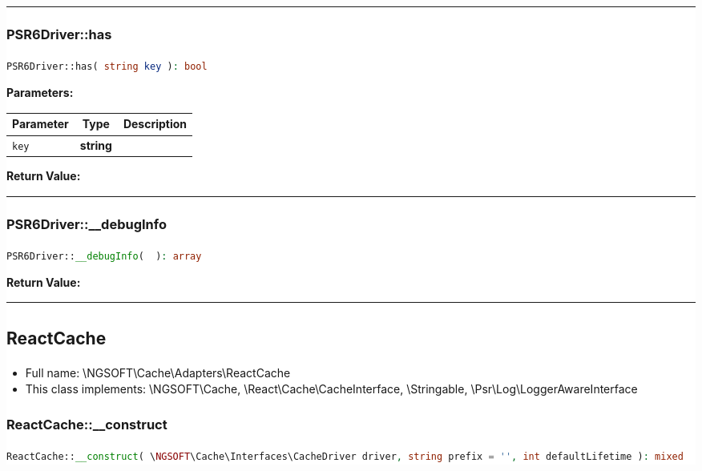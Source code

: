 



---
### PSR6Driver::has



```php
PSR6Driver::has( string key ): bool
```




**Parameters:**

| Parameter | Type | Description |
|-----------|------|-------------|
| `key` | **string** |  |


**Return Value:**





---
### PSR6Driver::__debugInfo



```php
PSR6Driver::__debugInfo(  ): array
```





**Return Value:**





---
## ReactCache





* Full name: \NGSOFT\Cache\Adapters\ReactCache
* This class implements: \NGSOFT\Cache, \React\Cache\CacheInterface, \Stringable, \Psr\Log\LoggerAwareInterface


### ReactCache::__construct



```php
ReactCache::__construct( \NGSOFT\Cache\Interfaces\CacheDriver driver, string prefix = '', int defaultLifetime ): mixed
```
